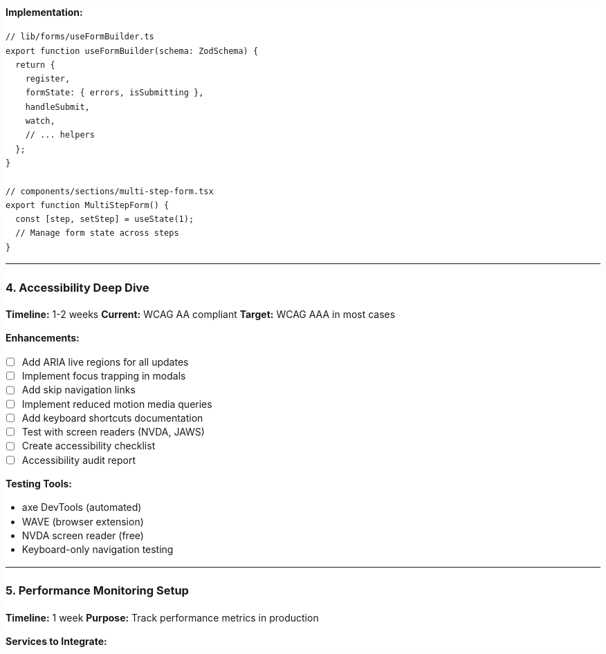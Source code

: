 **Implementation:**

```tsx
// lib/forms/useFormBuilder.ts
export function useFormBuilder(schema: ZodSchema) {
  return {
    register,
    formState: { errors, isSubmitting },
    handleSubmit,
    watch,
    // ... helpers
  };
}

// components/sections/multi-step-form.tsx
export function MultiStepForm() {
  const [step, setStep] = useState(1);
  // Manage form state across steps
}
```

---

### 4. Accessibility Deep Dive

**Timeline:** 1-2 weeks
**Current:** WCAG AA compliant
**Target:** WCAG AAA in most cases

**Enhancements:**

- [ ] Add ARIA live regions for all updates
- [ ] Implement focus trapping in modals
- [ ] Add skip navigation links
- [ ] Implement reduced motion media queries
- [ ] Add keyboard shortcuts documentation
- [ ] Test with screen readers (NVDA, JAWS)
- [ ] Create accessibility checklist
- [ ] Accessibility audit report

**Testing Tools:**
- axe DevTools (automated)
- WAVE (browser extension)
- NVDA screen reader (free)
- Keyboard-only navigation testing

---

### 5. Performance Monitoring Setup

**Timeline:** 1 week
**Purpose:** Track performance metrics in production

**Services to Integrate:**
